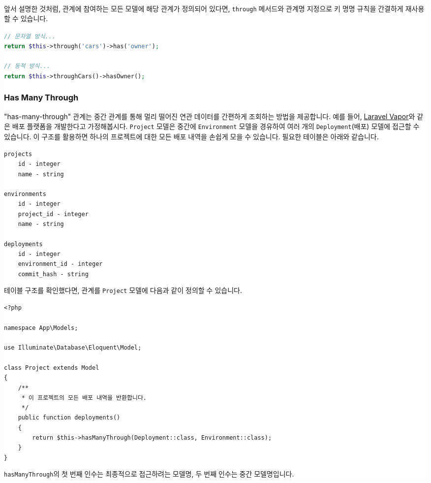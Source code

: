 앞서 설명한 것처럼, 관계에 참여하는 모든 모델에 해당 관계가 정의되어 있다면, `through` 메서드와 관계명 지정으로 키 명명 규칙을 간결하게 재사용할 수 있습니다.

```php
// 문자열 방식...
return $this->through('cars')->has('owner');

// 동적 방식...
return $this->throughCars()->hasOwner();
```

<a name="has-many-through"></a>
### Has Many Through

"has-many-through" 관계는 중간 관계를 통해 멀리 떨어진 연관 데이터를 간편하게 조회하는 방법을 제공합니다. 예를 들어, [Laravel Vapor](https://vapor.laravel.com)와 같은 배포 플랫폼을 개발한다고 가정해봅시다. `Project` 모델은 중간에 `Environment` 모델을 경유하여 여러 개의 `Deployment`(배포) 모델에 접근할 수 있습니다. 이 구조를 활용하면 하나의 프로젝트에 대한 모든 배포 내역을 손쉽게 모을 수 있습니다. 필요한 테이블은 아래와 같습니다.

```
projects
    id - integer
    name - string

environments
    id - integer
    project_id - integer
    name - string

deployments
    id - integer
    environment_id - integer
    commit_hash - string
```

테이블 구조를 확인했다면, 관계를 `Project` 모델에 다음과 같이 정의할 수 있습니다.

```
<?php

namespace App\Models;

use Illuminate\Database\Eloquent\Model;

class Project extends Model
{
    /**
     * 이 프로젝트의 모든 배포 내역을 반환합니다.
     */
    public function deployments()
    {
        return $this->hasManyThrough(Deployment::class, Environment::class);
    }
}
```

`hasManyThrough`의 첫 번째 인수는 최종적으로 접근하려는 모델명, 두 번째 인수는 중간 모델명입니다.
